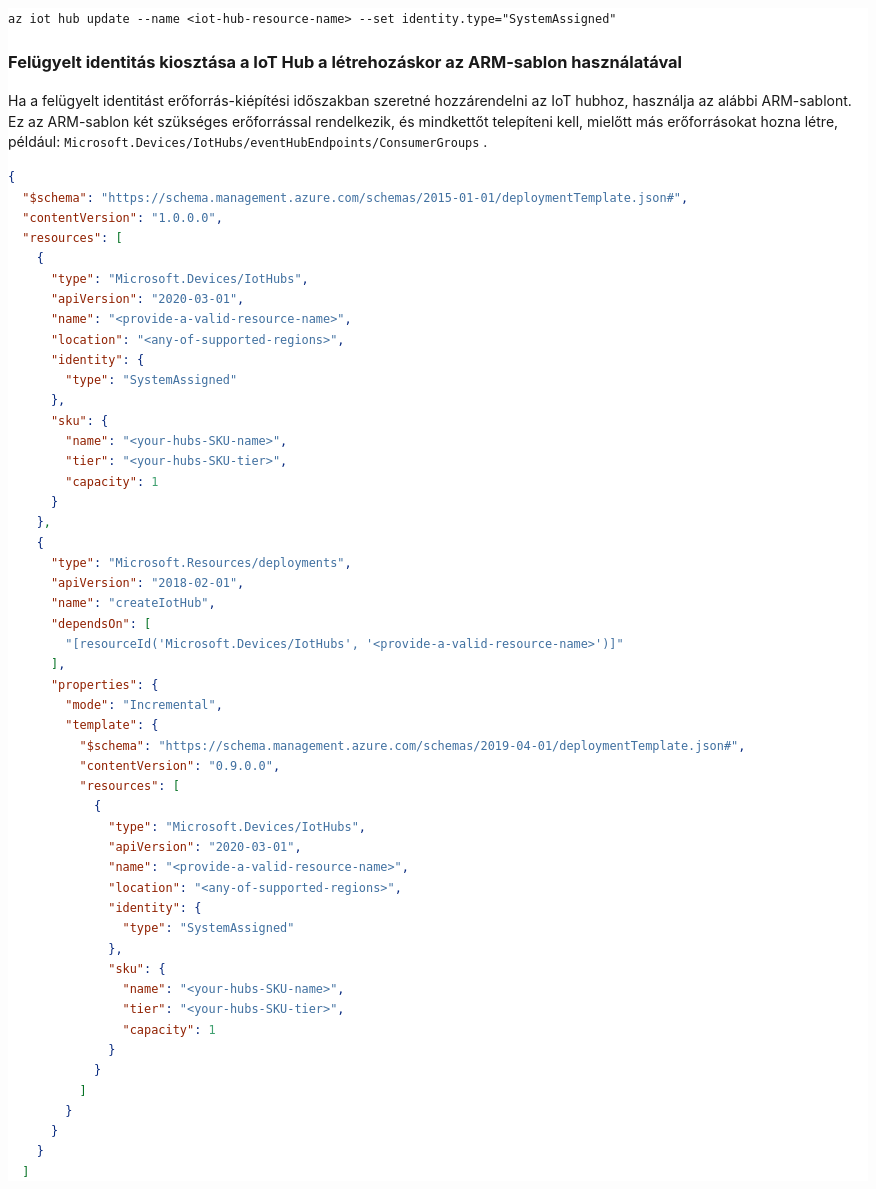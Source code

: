 ```azurecli-interactive
az iot hub update --name <iot-hub-resource-name> --set identity.type="SystemAssigned"
```

### <a name="assign-managed-identity-to-your-iot-hub-at-creation-time-using-arm-template"></a>Felügyelt identitás kiosztása a IoT Hub a létrehozáskor az ARM-sablon használatával

Ha a felügyelt identitást erőforrás-kiépítési időszakban szeretné hozzárendelni az IoT hubhoz, használja az alábbi ARM-sablont. Ez az ARM-sablon két szükséges erőforrással rendelkezik, és mindkettőt telepíteni kell, mielőtt más erőforrásokat hozna létre, például: `Microsoft.Devices/IotHubs/eventHubEndpoints/ConsumerGroups` . 

```json
{
  "$schema": "https://schema.management.azure.com/schemas/2015-01-01/deploymentTemplate.json#",
  "contentVersion": "1.0.0.0",
  "resources": [
    {
      "type": "Microsoft.Devices/IotHubs",
      "apiVersion": "2020-03-01",
      "name": "<provide-a-valid-resource-name>",
      "location": "<any-of-supported-regions>",
      "identity": {
        "type": "SystemAssigned"
      },
      "sku": {
        "name": "<your-hubs-SKU-name>",
        "tier": "<your-hubs-SKU-tier>",
        "capacity": 1
      }
    },
    {
      "type": "Microsoft.Resources/deployments",
      "apiVersion": "2018-02-01",
      "name": "createIotHub",
      "dependsOn": [
        "[resourceId('Microsoft.Devices/IotHubs', '<provide-a-valid-resource-name>')]"
      ],
      "properties": {
        "mode": "Incremental",
        "template": {
          "$schema": "https://schema.management.azure.com/schemas/2019-04-01/deploymentTemplate.json#",
          "contentVersion": "0.9.0.0",
          "resources": [
            {
              "type": "Microsoft.Devices/IotHubs",
              "apiVersion": "2020-03-01",
              "name": "<provide-a-valid-resource-name>",
              "location": "<any-of-supported-regions>",
              "identity": {
                "type": "SystemAssigned"
              },
              "sku": {
                "name": "<your-hubs-SKU-name>",
                "tier": "<your-hubs-SKU-tier>",
                "capacity": 1
              }
            }
          ]
        }
      }
    }
  ]
```
